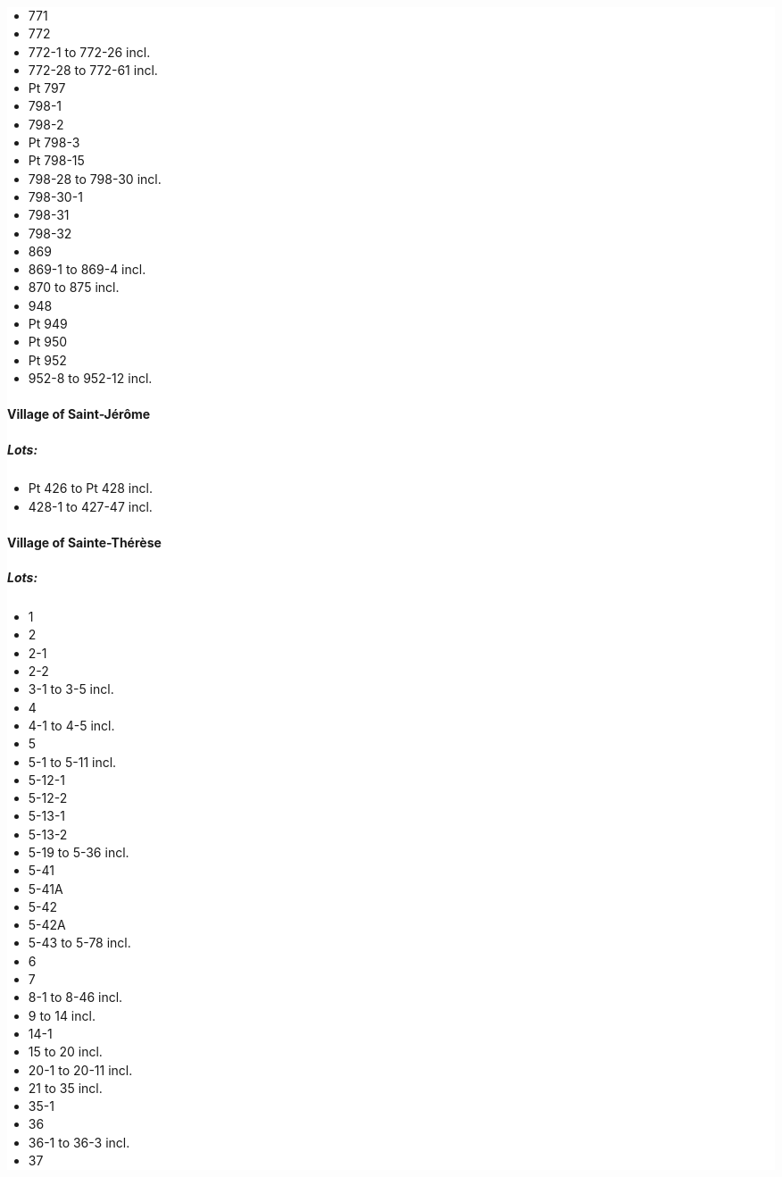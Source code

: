 - 771
- 772
- 772-1 to 772-26 incl.
- 772-28 to 772-61 incl.
- Pt 797
- 798-1
- 798-2
- Pt 798-3
- Pt 798-15
- 798-28 to 798-30 incl.
- 798-30-1
- 798-31
- 798-32
- 869
- 869-1 to 869-4 incl.
- 870 to 875 incl.
- 948
- Pt 949
- Pt 950
- Pt 952
- 952-8 to 952-12 incl.

#### Village of Saint-Jérôme


##### Lots:

- Pt 426 to Pt 428 incl.
- 428-1 to 427-47 incl.

#### Village of Sainte-Thérèse


##### Lots:

- 1
- 2
- 2-1
- 2-2
- 3-1 to 3-5 incl.
- 4
- 4-1 to 4-5 incl.
- 5
- 5-1 to 5-11 incl.
- 5-12-1
- 5-12-2
- 5-13-1
- 5-13-2
- 5-19 to 5-36 incl.
- 5-41
- 5-41A
- 5-42
- 5-42A
- 5-43 to 5-78 incl.
- 6
- 7
- 8-1 to 8-46 incl.
- 9 to 14 incl.
- 14-1
- 15 to 20 incl.
- 20-1 to 20-11 incl.
- 21 to 35 incl.
- 35-1
- 36
- 36-1 to 36-3 incl.
- 37